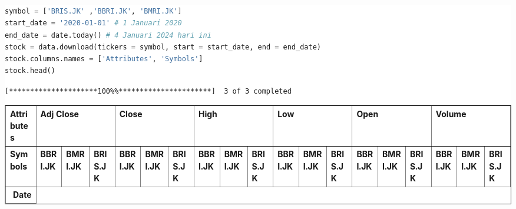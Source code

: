 
```python
symbol = ['BRIS.JK' ,'BBRI.JK', 'BMRI.JK']
start_date = '2020-01-01' # 1 Januari 2020
end_date = date.today() # 4 Januari 2024 hari ini
stock = data.download(tickers = symbol, start = start_date, end = end_date)
stock.columns.names = ['Attributes', 'Symbols']
stock.head()
```

    [*********************100%%**********************]  3 of 3 completed
    




<div>
<style scoped>
    .dataframe tbody tr th:only-of-type {
        vertical-align: middle;
    }

    .dataframe tbody tr th {
        vertical-align: top;
    }

    .dataframe thead tr th {
        text-align: left;
    }

    .dataframe thead tr:last-of-type th {
        text-align: right;
    }
</style>
<table border="1" class="dataframe">
  <thead>
    <tr>
      <th>Attributes</th>
      <th colspan="3" halign="left">Adj Close</th>
      <th colspan="3" halign="left">Close</th>
      <th colspan="3" halign="left">High</th>
      <th colspan="3" halign="left">Low</th>
      <th colspan="3" halign="left">Open</th>
      <th colspan="3" halign="left">Volume</th>
    </tr>
    <tr>
      <th>Symbols</th>
      <th>BBRI.JK</th>
      <th>BMRI.JK</th>
      <th>BRIS.JK</th>
      <th>BBRI.JK</th>
      <th>BMRI.JK</th>
      <th>BRIS.JK</th>
      <th>BBRI.JK</th>
      <th>BMRI.JK</th>
      <th>BRIS.JK</th>
      <th>BBRI.JK</th>
      <th>BMRI.JK</th>
      <th>BRIS.JK</th>
      <th>BBRI.JK</th>
      <th>BMRI.JK</th>
      <th>BRIS.JK</th>
      <th>BBRI.JK</th>
      <th>BMRI.JK</th>
      <th>BRIS.JK</th>
    </tr>
    <tr>
      <th>Date</th>